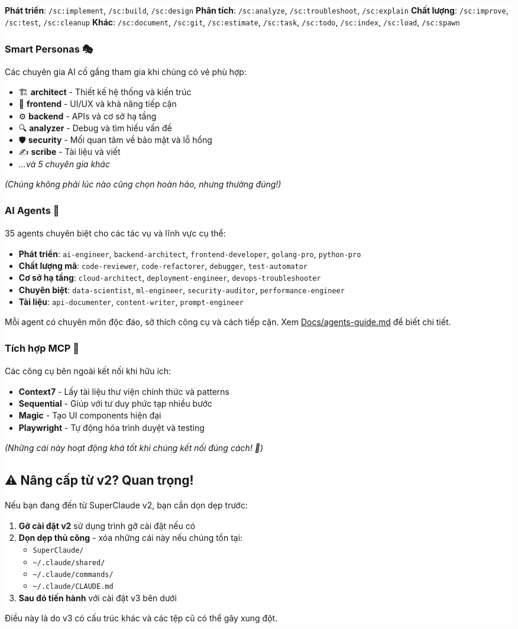**Phát triển**: `/sc:implement`, `/sc:build`, `/sc:design`
**Phân tích**: `/sc:analyze`, `/sc:troubleshoot`, `/sc:explain`
**Chất lượng**: `/sc:improve`, `/sc:test`, `/sc:cleanup`
**Khác**: `/sc:document`, `/sc:git`, `/sc:estimate`, `/sc:task`, `/sc:todo`, `/sc:index`, `/sc:load`, `/sc:spawn`

### Smart Personas 🎭
Các chuyên gia AI cố gắng tham gia khi chúng có vẻ phù hợp:
- 🏗️ **architect** - Thiết kế hệ thống và kiến trúc
- 🎨 **frontend** - UI/UX và khả năng tiếp cận
- ⚙️ **backend** - APIs và cơ sở hạ tầng
- 🔍 **analyzer** - Debug và tìm hiểu vấn đề
- 🛡️ **security** - Mối quan tâm về bảo mật và lỗ hổng
- ✍️ **scribe** - Tài liệu và viết
- *...và 5 chuyên gia khác*

*(Chúng không phải lúc nào cũng chọn hoàn hảo, nhưng thường đúng!)*

### AI Agents 🤖
35 agents chuyên biệt cho các tác vụ và lĩnh vực cụ thể:
- **Phát triển**: `ai-engineer`, `backend-architect`, `frontend-developer`, `golang-pro`, `python-pro`
- **Chất lượng mã**: `code-reviewer`, `code-refactorer`, `debugger`, `test-automator`
- **Cơ sở hạ tầng**: `cloud-architect`, `deployment-engineer`, `devops-troubleshooter`
- **Chuyên biệt**: `data-scientist`, `ml-engineer`, `security-auditor`, `performance-engineer`
- **Tài liệu**: `api-documenter`, `content-writer`, `prompt-engineer`

Mỗi agent có chuyên môn độc đáo, sở thích công cụ và cách tiếp cận. Xem [Docs/agents-guide.md](Docs/agents-guide.md) để biết chi tiết.

### Tích hợp MCP 🔧
Các công cụ bên ngoài kết nối khi hữu ích:
- **Context7** - Lấy tài liệu thư viện chính thức và patterns
- **Sequential** - Giúp với tư duy phức tạp nhiều bước
- **Magic** - Tạo UI components hiện đại
- **Playwright** - Tự động hóa trình duyệt và testing

*(Những cái này hoạt động khá tốt khi chúng kết nối đúng cách! 🤞)*

## ⚠️ Nâng cấp từ v2? Quan trọng!

Nếu bạn đang đến từ SuperClaude v2, bạn cần dọn dẹp trước:

1. **Gỡ cài đặt v2** sử dụng trình gỡ cài đặt nếu có
2. **Dọn dẹp thủ công** - xóa những cái này nếu chúng tồn tại:
   - `SuperClaude/`
   - `~/.claude/shared/`
   - `~/.claude/commands/`
   - `~/.claude/CLAUDE.md`
3. **Sau đó tiến hành** với cài đặt v3 bên dưới

Điều này là do v3 có cấu trúc khác và các tệp cũ có thể gây xung đột.
